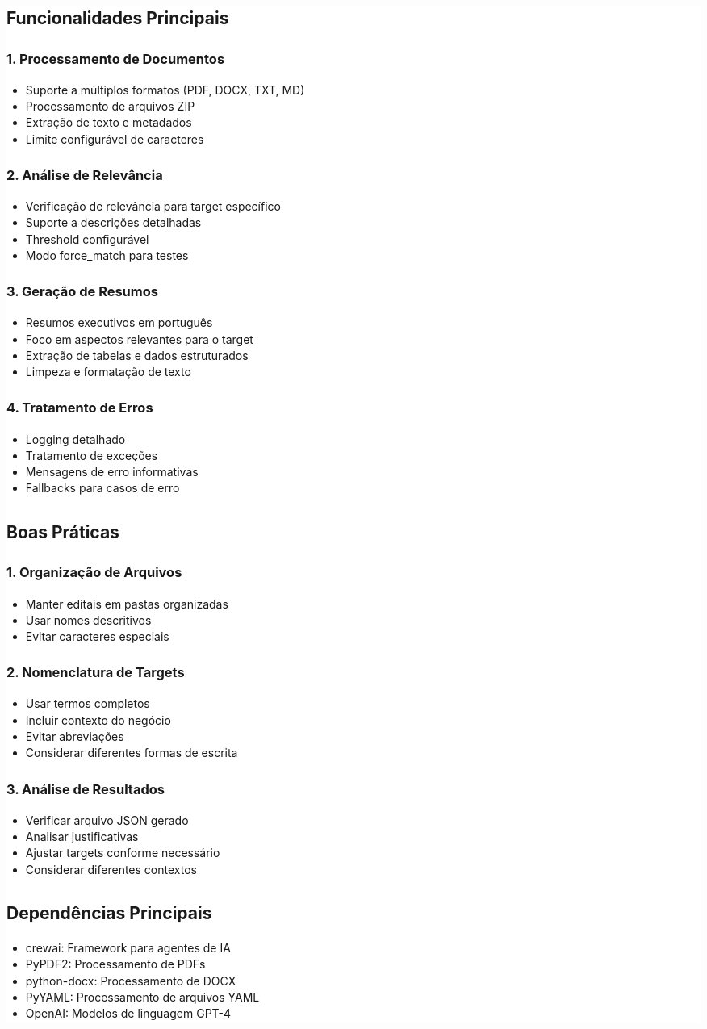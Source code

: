## Funcionalidades Principais

### 1. Processamento de Documentos
- Suporte a múltiplos formatos (PDF, DOCX, TXT, MD)
- Processamento de arquivos ZIP
- Extração de texto e metadados
- Limite configurável de caracteres

### 2. Análise de Relevância
- Verificação de relevância para target específico
- Suporte a descrições detalhadas
- Threshold configurável
- Modo force_match para testes

### 3. Geração de Resumos
- Resumos executivos em português
- Foco em aspectos relevantes para o target
- Extração de tabelas e dados estruturados
- Limpeza e formatação de texto

### 4. Tratamento de Erros
- Logging detalhado
- Tratamento de exceções
- Mensagens de erro informativas
- Fallbacks para casos de erro

## Boas Práticas

### 1. Organização de Arquivos
- Manter editais em pastas organizadas
- Usar nomes descritivos
- Evitar caracteres especiais

### 2. Nomenclatura de Targets
- Usar termos completos
- Incluir contexto do negócio
- Evitar abreviações
- Considerar diferentes formas de escrita

### 3. Análise de Resultados
- Verificar arquivo JSON gerado
- Analisar justificativas
- Ajustar targets conforme necessário
- Considerar diferentes contextos

## Dependências Principais
- crewai: Framework para agentes de IA
- PyPDF2: Processamento de PDFs
- python-docx: Processamento de DOCX
- PyYAML: Processamento de arquivos YAML
- OpenAI: Modelos de linguagem GPT-4
